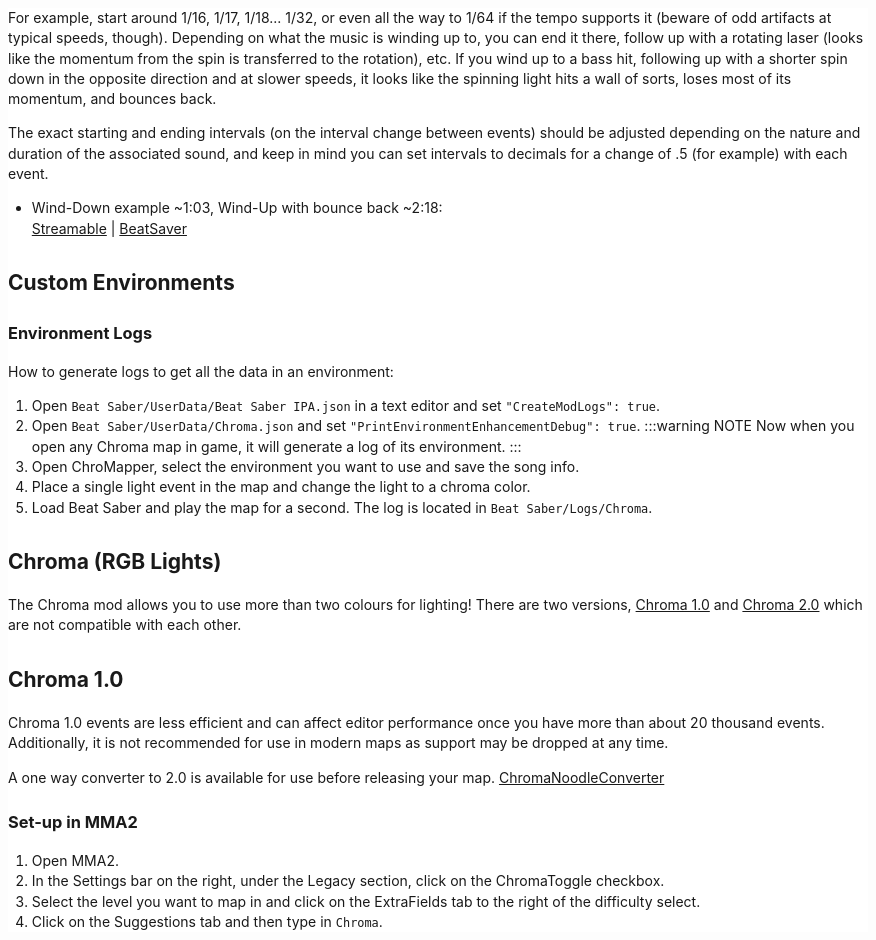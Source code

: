 For example, start around 1/16, 1/17, 1/18... 1/32, or even all the way to 1/64 if the tempo supports it (beware of odd
artifacts at typical speeds, though). Depending on what the music is winding up to, you can end it there, follow up with
a rotating laser (looks like the momentum from the spin is transferred to the rotation), etc. If you wind up to a bass hit,
following up with a shorter spin down in the opposite direction and at slower speeds, it looks like the spinning light
hits a wall of sorts, loses most of its momentum, and bounces back.

The exact starting and ending intervals (on the interval change between events) should be adjusted depending on the nature
and duration of the associated sound, and keep in mind you can set intervals to decimals for a change of .5 (for example)
with each event.

* Wind-Down example ~1:03, Wind-Up with bounce back ~2:18:  
  [Streamable](https://streamable.com/zx1sf) | [BeatSaver](https://beatsaver.com/beatmap/5bb2)

## Custom Environments

### Environment Logs
How to generate logs to get all the data in an environment:

1. Open `Beat Saber/UserData/Beat Saber IPA.json` in a text editor and set `"CreateModLogs": true`.
2. Open `Beat Saber/UserData/Chroma.json` and set `"PrintEnvironmentEnhancementDebug": true`.
:::warning NOTE
Now when you open any Chroma map in game, it will generate a log of its environment.
:::
3. Open ChroMapper, select the environment you want to use and save the song info.
4. Place a single light event in the map and change the light to a chroma color.
5. Load Beat Saber and play the map for a second. The log is located in `Beat Saber/Logs/Chroma`.

## Chroma (RGB Lights)
The Chroma mod allows you to use more than two colours for lighting! There are two versions, [Chroma 1.0](#chroma-1-0)
and [Chroma 2.0](#chroma-2-0) which are not compatible with each other.

## Chroma 1.0
Chroma 1.0 events are less efficient and can affect editor performance once you have more than about 20 thousand events.
Additionally, it is not recommended for use in modern maps as support may be dropped at any time.

A one way converter to 2.0 is available for use before releasing your map.
[ChromaNoodleConverter](https://github.com/CyanSnow/ChromaNoodleConverter/releases/latest)

### Set-up in MMA2

1. Open MMA2.
2. In the Settings bar on the right, under the Legacy section, click on the ChromaToggle checkbox.
3. Select the level you want to map in and click on the ExtraFields tab to the right of the difficulty select.
4. Click on the Suggestions tab and then type in `Chroma`.  
